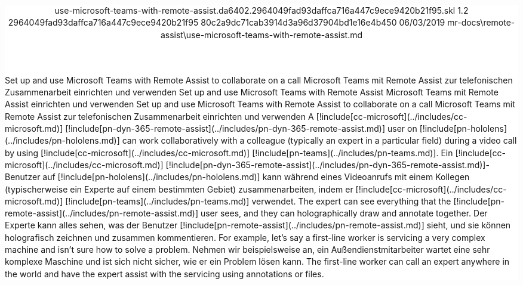<?xml version="1.0" encoding="UTF-8"?>
<xliff xmlns:logoport="urn:logoport:xliffeditor:xliff-extras:1.0" xmlns:tilt="urn:logoport:xliffeditor:tilt-non-translatables:1.0" xmlns:xsi="http://www.w3.org/2001/XMLSchema-instance" xmlns="urn:oasis:names:tc:xliff:document:1.2" xmlns:xliffext="urn:microsoft:content:schema:xliffextensions" version="1.2" xsi:schemaLocation="urn:oasis:names:tc:xliff:document:1.2 xliff-core-1.2-transitional.xsd">
  <file datatype="xml" source-language="en-US" original="use-microsoft-teams-with-remote-assist.md" target-language="de-DE">
    <header>
      <tool tool-company="Microsoft" tool-version="1.0-d915bc8" tool-name="mdxliff" tool-id="mdxliff"/>
      <xliffext:skl_file_name>use-microsoft-teams-with-remote-assist.da6402.2964049fad93daffca716a447c9ece9420b21f95.skl</xliffext:skl_file_name>
      <xliffext:version>1.2</xliffext:version>
      <xliffext:ms.openlocfilehash>2964049fad93daffca716a447c9ece9420b21f95</xliffext:ms.openlocfilehash>
      <xliffext:ms.sourcegitcommit>80c2a9dc71cab3914d3a96d37904bd1e16e4b450</xliffext:ms.sourcegitcommit>
      <xliffext:ms.lasthandoff>06/03/2019</xliffext:ms.lasthandoff>
      <xliffext:ms.openlocfilepath>mr-docs\remote-assist\use-microsoft-teams-with-remote-assist.md</xliffext:ms.openlocfilepath>
    </header>
    <body>
      <group extype="content" id="content">
        <trans-unit xml:space="preserve" translate="yes" id="101" restype="x-metadata">
          <source>Set up and use Microsoft Teams with Remote Assist to collaborate on a call</source>
        <target logoport:matchpercent="101" state="translated" state-qualifier="leveraged-tm">Microsoft Teams mit Remote Assist zur telefonischen Zusammenarbeit einrichten und verwenden</target></trans-unit>
        <trans-unit xml:space="preserve" translate="yes" id="102" restype="x-metadata">
          <source>Set up and use Microsoft Teams with Remote Assist</source>
        <target logoport:matchpercent="101" state="translated" state-qualifier="leveraged-tm"> Microsoft Teams mit Remote Assist einrichten und verwenden</target></trans-unit>
        <trans-unit xml:space="preserve" translate="yes" id="103">
          <source>Set up and use Microsoft Teams with Remote Assist to collaborate on a call</source>
        <target logoport:matchpercent="101" state="translated" state-qualifier="leveraged-tm">Microsoft Teams mit Remote Assist zur telefonischen Zusammenarbeit einrichten und verwenden</target></trans-unit>
        <trans-unit xml:space="preserve" translate="yes" id="104">
          <source>A <ph id="ph1">[!include[cc-microsoft](../includes/cc-microsoft.md)]</ph> <ph id="ph2">[!include[pn-dyn-365-remote-assist](../includes/pn-dyn-365-remote-assist.md)]</ph> user on <ph id="ph3">[!include[pn-hololens](../includes/pn-hololens.md)]</ph> can work collaboratively with a colleague (typically an expert in a particular field) during a video call by using <ph id="ph4">[!include[cc-microsoft](../includes/cc-microsoft.md)]</ph> <ph id="ph5">[!include[pn-teams](../includes/pn-teams.md)]</ph>.</source>
        <target logoport:matchpercent="101" state="translated" state-qualifier="leveraged-tm">Ein <ph id="ph1">[!include[cc-microsoft](../includes/cc-microsoft.md)]</ph> <ph id="ph2">[!include[pn-dyn-365-remote-assist](../includes/pn-dyn-365-remote-assist.md)]</ph>-Benutzer auf <ph id="ph3">[!include[pn-hololens](../includes/pn-hololens.md)]</ph> kann während eines Videoanrufs mit einem Kollegen (typischerweise ein Experte auf einem bestimmten Gebiet) zusammenarbeiten, indem er <ph id="ph4">[!include[cc-microsoft](../includes/cc-microsoft.md)]</ph> <ph id="ph5">[!include[pn-teams](../includes/pn-teams.md)]</ph> verwendet.</target></trans-unit>
        <trans-unit xml:space="preserve" translate="yes" id="105">
          <source>The expert can see everything that the <ph id="ph1">[!include[pn-remote-assist](../includes/pn-remote-assist.md)]</ph> user sees, and they can holographically draw and annotate together.</source>
        <target logoport:matchpercent="101" state="translated" state-qualifier="leveraged-tm">Der Experte kann alles sehen, was der Benutzer <ph id="ph1">[!include[pn-remote-assist](../includes/pn-remote-assist.md)]</ph> sieht, und sie können holografisch zeichnen und zusammen kommentieren.</target></trans-unit>
        <trans-unit xml:space="preserve" translate="yes" id="106">
          <source>For example, let’s say a first-line worker is servicing a very complex machine and isn’t sure how to solve a problem.</source>
        <target logoport:matchpercent="101" state="translated" state-qualifier="leveraged-tm">Nehmen wir beispielsweise an, ein Außendienstmitarbeiter wartet eine sehr komplexe Maschine und ist sich nicht sicher, wie er ein Problem lösen kann.</target></trans-unit>
        <trans-unit xml:space="preserve" translate="yes" id="107">
          <source>The first-line worker can call an expert anywhere in the world and have the expert assist with the servicing using annotations or files.</source>